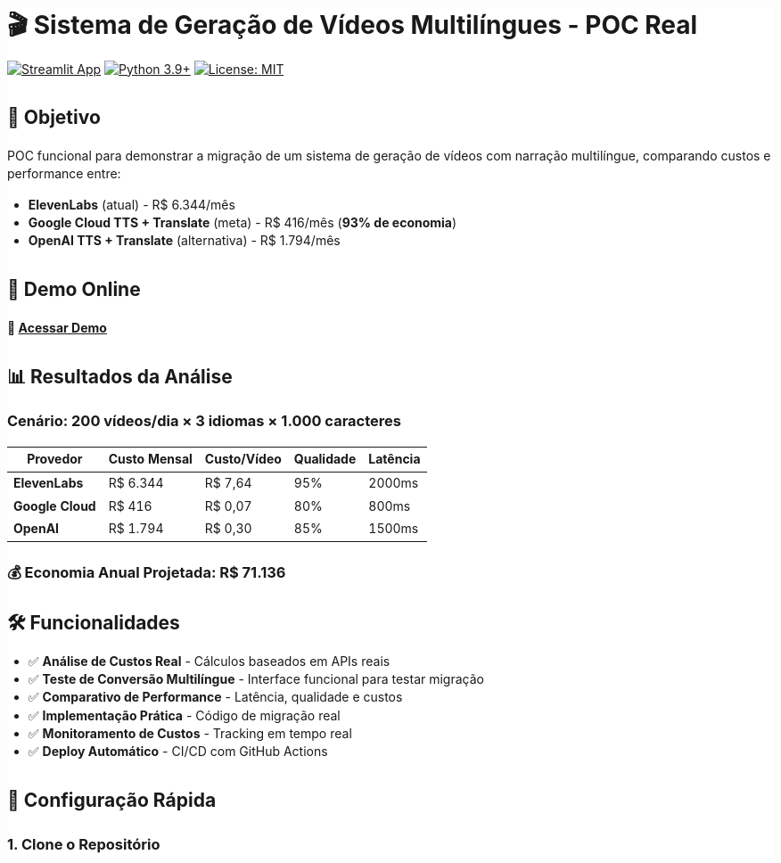 # 🎬 Sistema de Geração de Vídeos Multilíngues - POC Real

[![Streamlit App](https://static.streamlit.io/badges/streamlit_badge_black_white.svg)](https://video-generation-poc.streamlit.app)
[![Python 3.9+](https://img.shields.io/badge/python-3.9+-blue.svg)](https://www.python.org/downloads/)
[![License: MIT](https://img.shields.io/badge/License-MIT-yellow.svg)](https://opensource.org/licenses/MIT)

## 🎯 Objetivo

POC funcional para demonstrar a migração de um sistema de geração de vídeos com narração multilíngue, comparando custos e performance entre:

- **ElevenLabs** (atual) - R$ 6.344/mês
- **Google Cloud TTS + Translate** (meta) - R$ 416/mês (**93% de economia**)
- **OpenAI TTS + Translate** (alternativa) - R$ 1.794/mês

## 🚀 Demo Online

**🔗 [Acessar Demo](https://video-generation-poc.streamlit.app)**

## 📊 Resultados da Análise

### Cenário: 200 vídeos/dia × 3 idiomas × 1.000 caracteres

| Provedor | Custo Mensal | Custo/Vídeo | Qualidade | Latência |
|----------|--------------|-------------|-----------|----------|
| **ElevenLabs** | R$ 6.344 | R$ 7,64 | 95% | 2000ms |
| **Google Cloud** | R$ 416 | R$ 0,07 | 80% | 800ms |
| **OpenAI** | R$ 1.794 | R$ 0,30 | 85% | 1500ms |

### 💰 Economia Anual Projetada: **R$ 71.136**

## 🛠️ Funcionalidades

- ✅ **Análise de Custos Real** - Cálculos baseados em APIs reais
- ✅ **Teste de Conversão Multilíngue** - Interface funcional para testar migração
- ✅ **Comparativo de Performance** - Latência, qualidade e custos
- ✅ **Implementação Prática** - Código de migração real
- ✅ **Monitoramento de Custos** - Tracking em tempo real
- ✅ **Deploy Automático** - CI/CD com GitHub Actions

## 🔧 Configuração Rápida

### 1. Clone o Repositório

